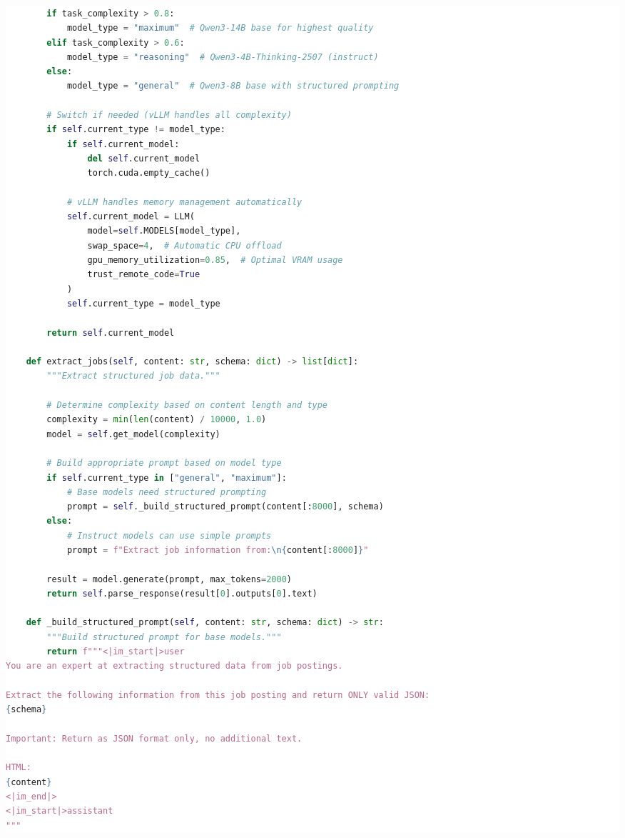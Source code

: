 ```python
        if task_complexity > 0.8:
            model_type = "maximum"  # Qwen3-14B base for highest quality
        elif task_complexity > 0.6:
            model_type = "reasoning"  # Qwen3-4B-Thinking-2507 (instruct)
        else:
            model_type = "general"  # Qwen3-8B base with structured prompting
        
        # Switch if needed (vLLM handles all complexity)
        if self.current_type != model_type:
            if self.current_model:
                del self.current_model
                torch.cuda.empty_cache()
            
            # vLLM handles memory management automatically
            self.current_model = LLM(
                model=self.MODELS[model_type],
                swap_space=4,  # Automatic CPU offload
                gpu_memory_utilization=0.85,  # Optimal VRAM usage
                trust_remote_code=True
            )
            self.current_type = model_type
        
        return self.current_model
    
    def extract_jobs(self, content: str, schema: dict) -> list[dict]:
        """Extract structured job data."""
        
        # Determine complexity based on content length and type
        complexity = min(len(content) / 10000, 1.0)
        model = self.get_model(complexity)
        
        # Build appropriate prompt based on model type
        if self.current_type in ["general", "maximum"]:
            # Base models need structured prompting
            prompt = self._build_structured_prompt(content[:8000], schema)
        else:
            # Instruct models can use simple prompts
            prompt = f"Extract job information from:\n{content[:8000]}"
        
        result = model.generate(prompt, max_tokens=2000)
        return self.parse_response(result[0].outputs[0].text)
    
    def _build_structured_prompt(self, content: str, schema: dict) -> str:
        """Build structured prompt for base models."""
        return f"""<|im_start|>user
You are an expert at extracting structured data from job postings.

Extract the following information from this job posting and return ONLY valid JSON:
{schema}

Important: Return as JSON format only, no additional text.

HTML:
{content}
<|im_end|>
<|im_start|>assistant
"""
```
